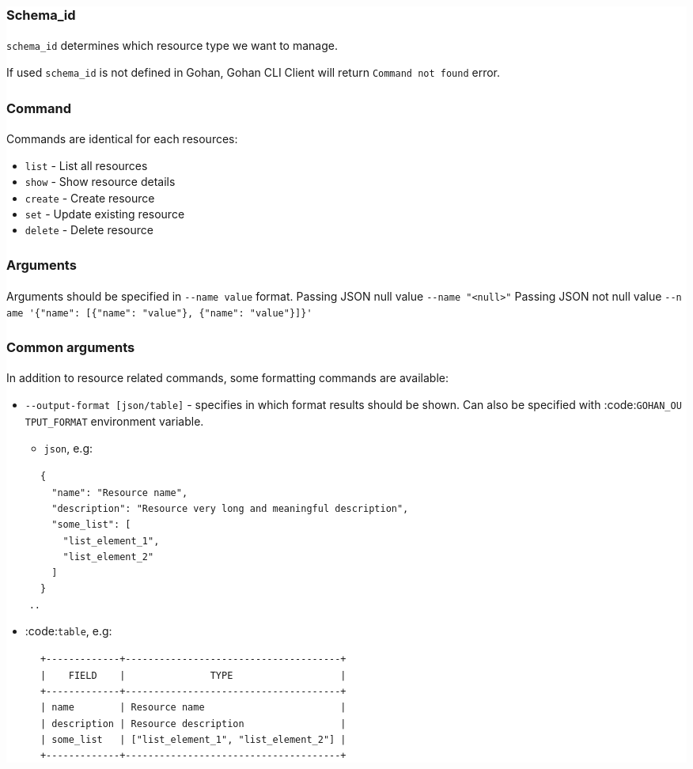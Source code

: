 ### Schema_id

`schema_id` determines which resource type we want to manage.

If used `schema_id` is not defined in Gohan, Gohan CLI Client will return `Command not found` error.

### Command

Commands are identical for each resources:

* `list` - List all resources
* `show` - Show resource details
* `create` - Create resource
* `set` - Update existing resource
* `delete` - Delete resource

### Arguments

Arguments should be specified in `--name value` format.
Passing JSON null value `--name "<null>"`
Passing JSON not null value `--name '{"name": [{"name": "value"}, {"name": "value"}]}'`

### Common arguments

In addition to resource related commands, some formatting commands are available:

* `--output-format [json/table]` - specifies in which format results should be shown. Can also be specified with :code:`GOHAN_OUTPUT_FORMAT` environment variable.

  - `json`, e.g:

```
      {
        "name": "Resource name",
        "description": "Resource very long and meaningful description",
        "some_list": [
          "list_element_1",
          "list_element_2"
        ]
      }
    ..
```

  - :code:`table`, e.g:

```
      +-------------+--------------------------------------+
      |    FIELD    |               TYPE                   |
      +-------------+--------------------------------------+
      | name        | Resource name                        |
      | description | Resource description                 |
      | some_list   | ["list_element_1", "list_element_2"] |
      +-------------+--------------------------------------+
```
